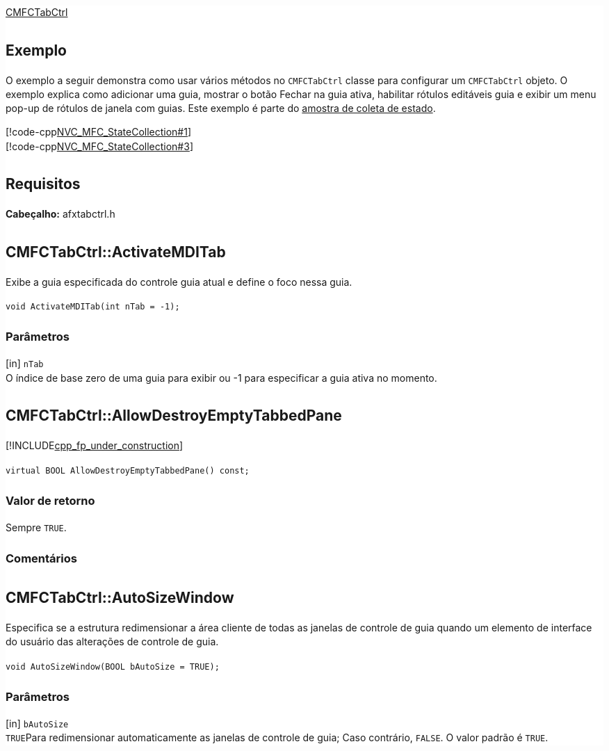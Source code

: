  [CMFCTabCtrl](../../mfc/reference/cmfctabctrl-class.md)  
  
## <a name="example"></a>Exemplo  
 O exemplo a seguir demonstra como usar vários métodos no `CMFCTabCtrl` classe para configurar um `CMFCTabCtrl` objeto. O exemplo explica como adicionar uma guia, mostrar o botão Fechar na guia ativa, habilitar rótulos editáveis guia e exibir um menu pop-up de rótulos de janela com guias. Este exemplo é parte do [amostra de coleta de estado](../../visual-cpp-samples.md).  
  
 [!code-cpp[NVC_MFC_StateCollection#1](../../mfc/reference/codesnippet/cpp/cmfctabctrl-class_1.h)]  
[!code-cpp[NVC_MFC_StateCollection#3](../../mfc/reference/codesnippet/cpp/cmfctabctrl-class_2.cpp)]  
  
## <a name="requirements"></a>Requisitos  
 **Cabeçalho:** afxtabctrl.h  
  
##  <a name="activatemditab"></a>CMFCTabCtrl::ActivateMDITab  
 Exibe a guia especificada do controle guia atual e define o foco nessa guia.  
  
```  
void ActivateMDITab(int nTab = -1);
```  
  
### <a name="parameters"></a>Parâmetros  
 [in] `nTab`  
 O índice de base zero de uma guia para exibir ou -1 para especificar a guia ativa no momento.  
  
##  <a name="allowdestroyemptytabbedpane"></a>CMFCTabCtrl::AllowDestroyEmptyTabbedPane  
 [!INCLUDE[cpp_fp_under_construction](../../mfc/reference/includes/cpp_fp_under_construction_md.md)]  
  
```  
virtual BOOL AllowDestroyEmptyTabbedPane() const;  
```  
  
### <a name="return-value"></a>Valor de retorno  
 Sempre `TRUE`.  
  
### <a name="remarks"></a>Comentários  
  
##  <a name="autosizewindow"></a>CMFCTabCtrl::AutoSizeWindow  
 Especifica se a estrutura redimensionar a área cliente de todas as janelas de controle de guia quando um elemento de interface do usuário das alterações de controle de guia.  
  
```  
void AutoSizeWindow(BOOL bAutoSize = TRUE);
```  
  
### <a name="parameters"></a>Parâmetros  
 [in] `bAutoSize`  
 `TRUE`Para redimensionar automaticamente as janelas de controle de guia; Caso contrário, `FALSE`. O valor padrão é `TRUE`.  
  